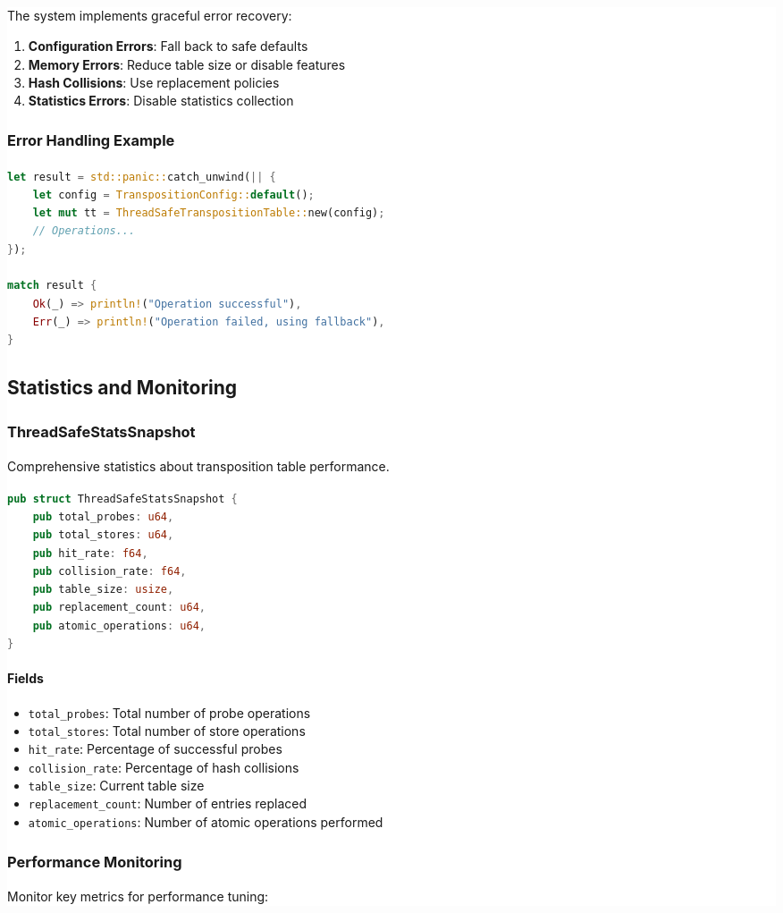 The system implements graceful error recovery:

1. **Configuration Errors**: Fall back to safe defaults
2. **Memory Errors**: Reduce table size or disable features
3. **Hash Collisions**: Use replacement policies
4. **Statistics Errors**: Disable statistics collection

### Error Handling Example

```rust
let result = std::panic::catch_unwind(|| {
    let config = TranspositionConfig::default();
    let mut tt = ThreadSafeTranspositionTable::new(config);
    // Operations...
});

match result {
    Ok(_) => println!("Operation successful"),
    Err(_) => println!("Operation failed, using fallback"),
}
```

## Statistics and Monitoring

### ThreadSafeStatsSnapshot

Comprehensive statistics about transposition table performance.

```rust
pub struct ThreadSafeStatsSnapshot {
    pub total_probes: u64,
    pub total_stores: u64,
    pub hit_rate: f64,
    pub collision_rate: f64,
    pub table_size: usize,
    pub replacement_count: u64,
    pub atomic_operations: u64,
}
```

#### Fields

- `total_probes`: Total number of probe operations
- `total_stores`: Total number of store operations
- `hit_rate`: Percentage of successful probes
- `collision_rate`: Percentage of hash collisions
- `table_size`: Current table size
- `replacement_count`: Number of entries replaced
- `atomic_operations`: Number of atomic operations performed

### Performance Monitoring

Monitor key metrics for performance tuning:
